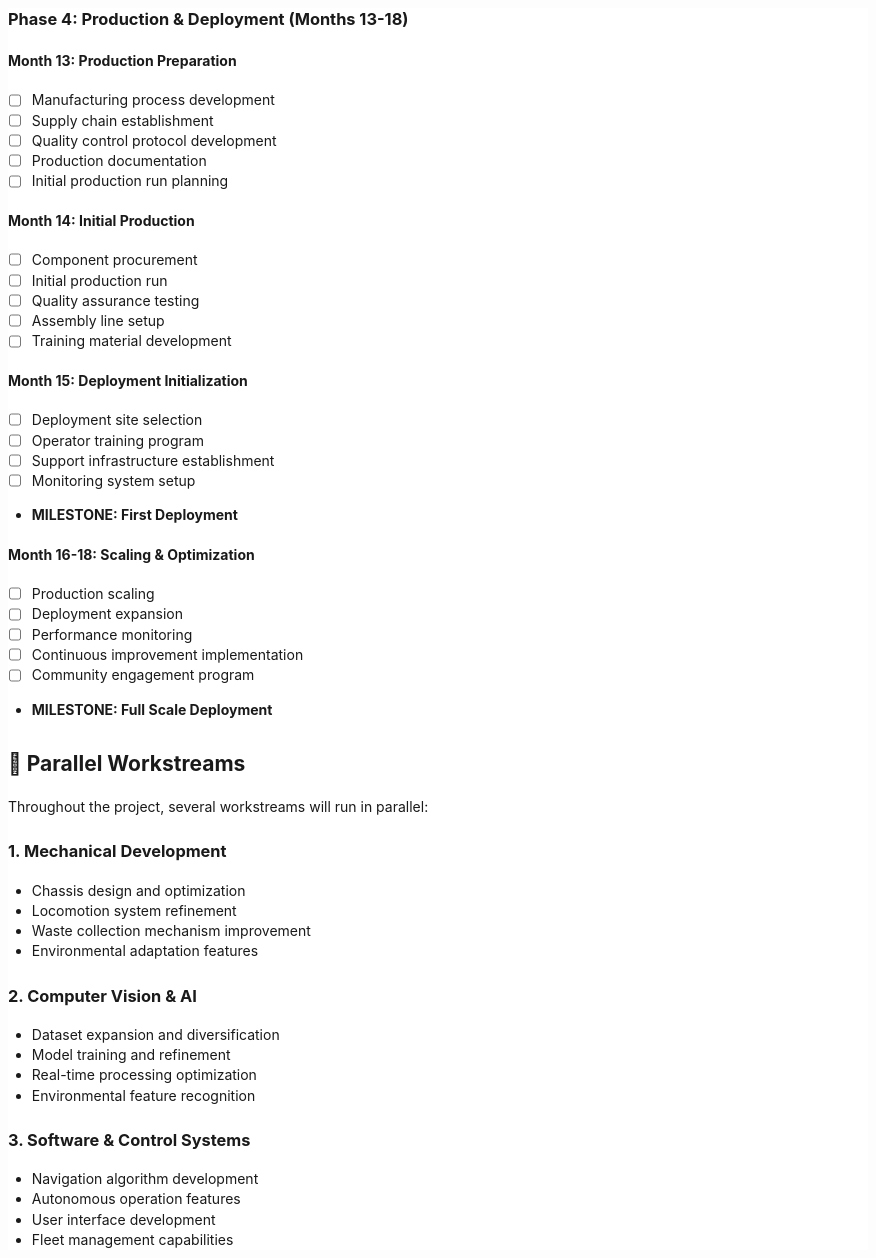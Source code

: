 ### Phase 4: Production & Deployment (Months 13-18)

#### Month 13: Production Preparation
- [ ] Manufacturing process development
- [ ] Supply chain establishment
- [ ] Quality control protocol development
- [ ] Production documentation
- [ ] Initial production run planning

#### Month 14: Initial Production
- [ ] Component procurement
- [ ] Initial production run
- [ ] Quality assurance testing
- [ ] Assembly line setup
- [ ] Training material development

#### Month 15: Deployment Initialization
- [ ] Deployment site selection
- [ ] Operator training program
- [ ] Support infrastructure establishment
- [ ] Monitoring system setup
- **MILESTONE: First Deployment**

#### Month 16-18: Scaling & Optimization
- [ ] Production scaling
- [ ] Deployment expansion
- [ ] Performance monitoring
- [ ] Continuous improvement implementation
- [ ] Community engagement program
- **MILESTONE: Full Scale Deployment**

## 🔄 Parallel Workstreams

Throughout the project, several workstreams will run in parallel:

### 1. Mechanical Development
- Chassis design and optimization
- Locomotion system refinement
- Waste collection mechanism improvement
- Environmental adaptation features

### 2. Computer Vision & AI
- Dataset expansion and diversification
- Model training and refinement
- Real-time processing optimization
- Environmental feature recognition

### 3. Software & Control Systems
- Navigation algorithm development
- Autonomous operation features
- User interface development
- Fleet management capabilities
